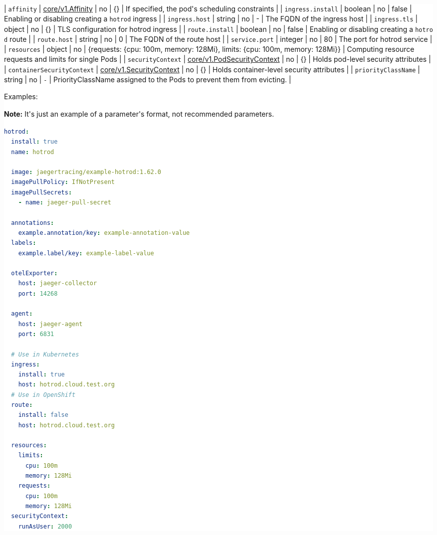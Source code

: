 | `affinity`              | [core/v1.Affinity](https://kubernetes.io/docs/reference/generated/kubernetes-api/v1.27/#affinity-v1-core)                 | no        | {}                                                                   | If specified, the pod's scheduling constraints                                                                           |
| `ingress.install`          | boolean                                                                                                                       | no        | false                                                                      | Enabling or disabling creating a `hotrod` ingress                                                                                       |
| `ingress.host`             | string                                                                                                                        | no        | -                                                                          | The FQDN of the ingress host                                                                                                            |
| `ingress.tls`              | object                                                                                                                        | no        | {}                                                                         | TLS configuration for hotrod ingress                                                                                                    |
| `route.install`            | boolean                                                                                                                       | no        | false                                                                      | Enabling or disabling creating a `hotrod` route                                                                                         |
| `route.host`               | string                                                                                                                        | no        | 0                                                                          | The FQDN of the route host                                                                                                              |
| `service.port`             | integer                                                                                                                       | no        | 80                                                                         | The port for hotrod service                                                                                                             |
| `resources`                | object                                                                                                                        | no        | {requests: {cpu: 100m, memory: 128Mi}, limits: {cpu: 100m, memory: 128Mi}} | Computing resource requests and limits for single Pods                                                                                  |
| `securityContext`          | [core/v1.PodSecurityContext](https://kubernetes.io/docs/reference/generated/kubernetes-api/v1.27/#podsecuritycontext-v1-core) | no        | {}                                                                         | Holds pod-level security attributes                                                                                                     |
| `containerSecurityContext` | [core/v1.SecurityContext](https://kubernetes.io/docs/reference/generated/kubernetes-api/v1.27/#securitycontext-v1-core)       | no        | {}                                                                         | Holds container-level security attributes                                                                                               |
| `priorityClassName`        | string                                                                                                                        | no        | `-`                                                                        | PriorityClassName assigned to the Pods to prevent them from evicting.                                                                   |


Examples:

**Note:** It's just an example of a parameter's format, not recommended parameters.

```yaml
hotrod:
  install: true
  name: hotrod

  image: jaegertracing/example-hotrod:1.62.0
  imagePullPolicy: IfNotPresent
  imagePullSecrets:
    - name: jaeger-pull-secret

  annotations:
    example.annotation/key: example-annotation-value
  labels:
    example.label/key: example-label-value

  otelExporter:
    host: jaeger-collector
    port: 14268
  
  agent:
    host: jaeger-agent
    port: 6831

  # Use in Kubernetes
  ingress:
    install: true
    host: hotrod.cloud.test.org
  # Use in OpenShift
  route:
    install: false
    host: hotrod.cloud.test.org

  resources:
    limits:
      cpu: 100m
      memory: 128Mi
    requests:
      cpu: 100m
      memory: 128Mi
  securityContext:
    runAsUser: 2000
```